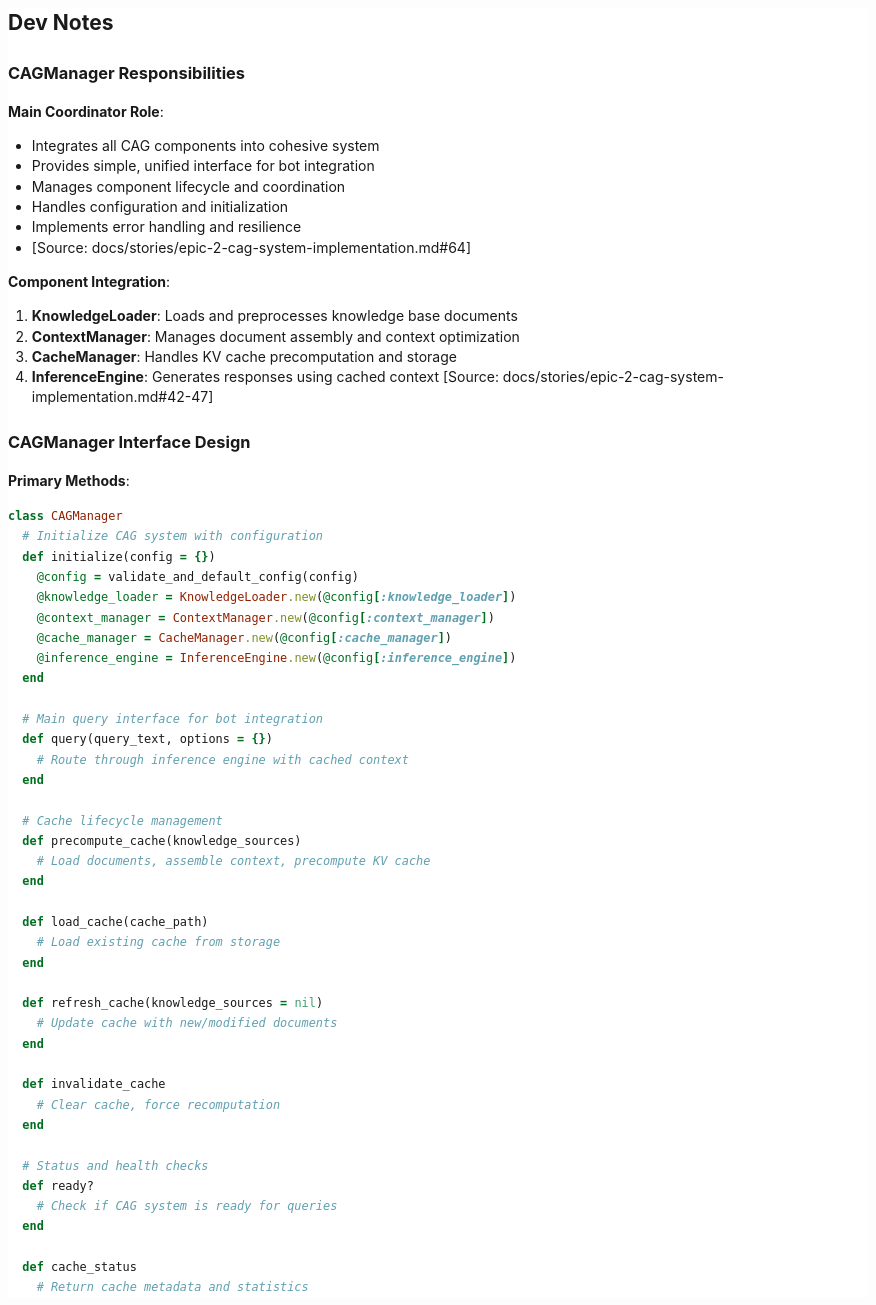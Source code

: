 
## Dev Notes

### CAGManager Responsibilities

**Main Coordinator Role**:
- Integrates all CAG components into cohesive system
- Provides simple, unified interface for bot integration
- Manages component lifecycle and coordination
- Handles configuration and initialization
- Implements error handling and resilience
- [Source: docs/stories/epic-2-cag-system-implementation.md#64]

**Component Integration**:
1. **KnowledgeLoader**: Loads and preprocesses knowledge base documents
2. **ContextManager**: Manages document assembly and context optimization
3. **CacheManager**: Handles KV cache precomputation and storage
4. **InferenceEngine**: Generates responses using cached context
[Source: docs/stories/epic-2-cag-system-implementation.md#42-47]

### CAGManager Interface Design

**Primary Methods**:

```ruby
class CAGManager
  # Initialize CAG system with configuration
  def initialize(config = {})
    @config = validate_and_default_config(config)
    @knowledge_loader = KnowledgeLoader.new(@config[:knowledge_loader])
    @context_manager = ContextManager.new(@config[:context_manager])
    @cache_manager = CacheManager.new(@config[:cache_manager])
    @inference_engine = InferenceEngine.new(@config[:inference_engine])
  end

  # Main query interface for bot integration
  def query(query_text, options = {})
    # Route through inference engine with cached context
  end

  # Cache lifecycle management
  def precompute_cache(knowledge_sources)
    # Load documents, assemble context, precompute KV cache
  end

  def load_cache(cache_path)
    # Load existing cache from storage
  end

  def refresh_cache(knowledge_sources = nil)
    # Update cache with new/modified documents
  end

  def invalidate_cache
    # Clear cache, force recomputation
  end

  # Status and health checks
  def ready?
    # Check if CAG system is ready for queries
  end

  def cache_status
    # Return cache metadata and statistics
```